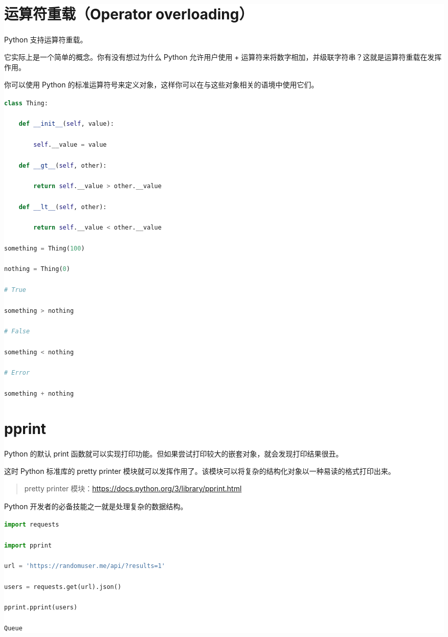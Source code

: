# 运算符重载（Operator overloading）

Python 支持运算符重载。

它实际上是一个简单的概念。你有没有想过为什么 Python 允许用户使用 + 运算符来将数字相加，并级联字符串？这就是运算符重载在发挥作用。

你可以使用 Python 的标准运算符号来定义对象，这样你可以在与这些对象相关的语境中使用它们。
```python
class Thing:

    def __init__(self, value):

        self.__value = value

    def __gt__(self, other):

        return self.__value > other.__value

    def __lt__(self, other):

        return self.__value < other.__value

something = Thing(100)

nothing = Thing(0)

# True

something > nothing

# False

something < nothing

# Error

something + nothing
```

# pprint

Python 的默认 print 函数就可以实现打印功能。但如果尝试打印较大的嵌套对象，就会发现打印结果很丑。

这时 Python 标准库的 pretty printer 模块就可以发挥作用了。该模块可以将复杂的结构化对象以一种易读的格式打印出来。

> pretty printer 模块：https://docs.python.org/3/library/pprint.html

Python 开发者的必备技能之一就是处理复杂的数据结构。
```python
import requests

import pprint

url = 'https://randomuser.me/api/?results=1'

users = requests.get(url).json()

pprint.pprint(users)

Queue
```
